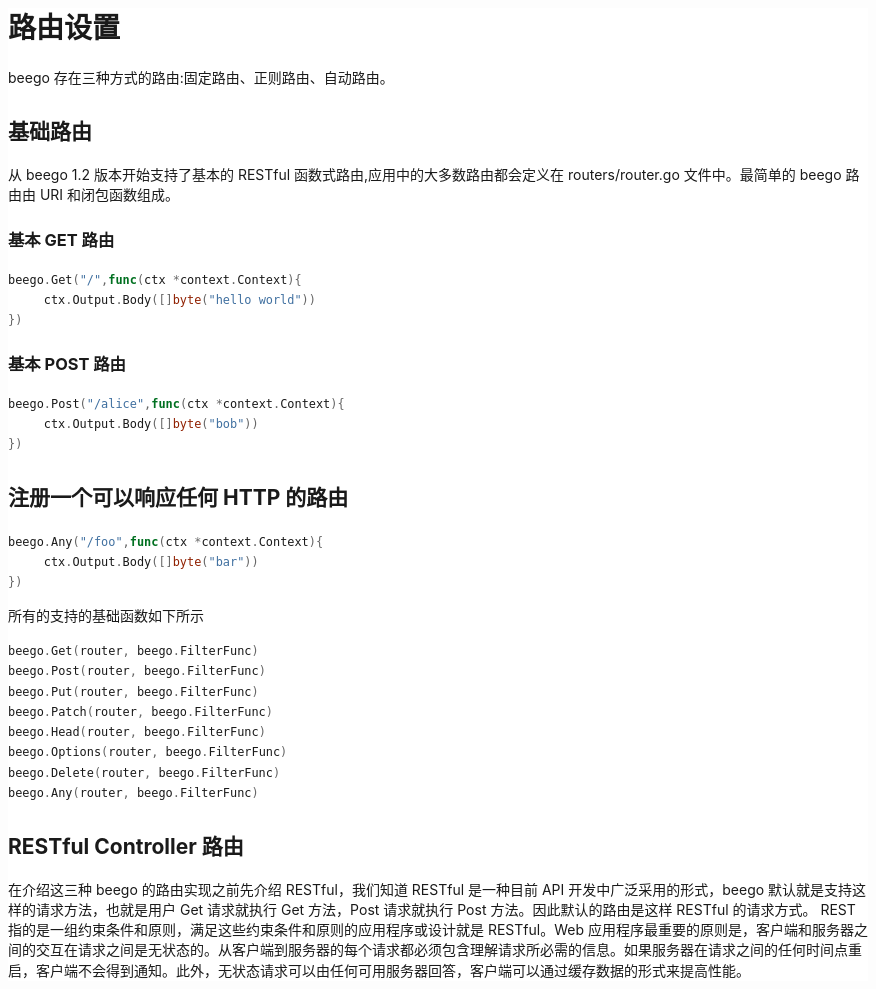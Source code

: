 # 路由设置

beego 存在三种方式的路由:固定路由、正则路由、自动路由。

## 基础路由

从 beego 1.2 版本开始支持了基本的 RESTful 函数式路由,应用中的大多数路由都会定义在 routers/router.go 文件中。最简单的 beego 路由由 URI 和闭包函数组成。

### 基本 GET 路由

```go
beego.Get("/",func(ctx *context.Context){
     ctx.Output.Body([]byte("hello world"))
})
```

### 基本 POST 路由

```go
beego.Post("/alice",func(ctx *context.Context){
     ctx.Output.Body([]byte("bob"))
})
```

## 注册一个可以响应任何 HTTP 的路由

```go
beego.Any("/foo",func(ctx *context.Context){
     ctx.Output.Body([]byte("bar"))
})
```

所有的支持的基础函数如下所示

```go
beego.Get(router, beego.FilterFunc)
beego.Post(router, beego.FilterFunc)
beego.Put(router, beego.FilterFunc)
beego.Patch(router, beego.FilterFunc)
beego.Head(router, beego.FilterFunc)
beego.Options(router, beego.FilterFunc)
beego.Delete(router, beego.FilterFunc)
beego.Any(router, beego.FilterFunc)
```

## RESTful Controller 路由

在介绍这三种 beego 的路由实现之前先介绍 RESTful，我们知道 RESTful 是一种目前 API 开发中广泛采用的形式，beego 默认就是支持这样的请求方法，也就是用户 Get 请求就执行 Get 方法，Post 请求就执行 Post 方法。因此默认的路由是这样 RESTful 的请求方式。
REST 指的是一组约束条件和原则，满足这些约束条件和原则的应用程序或设计就是 RESTful。Web 应用程序最重要的原则是，客户端和服务器之间的交互在请求之间是无状态的。从客户端到服务器的每个请求都必须包含理解请求所必需的信息。如果服务器在请求之间的任何时间点重启，客户端不会得到通知。此外，无状态请求可以由任何可用服务器回答，客户端可以通过缓存数据的形式来提高性能。

